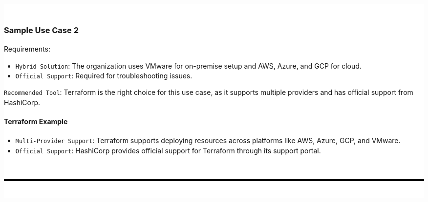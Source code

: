 <br>

### Sample Use Case 2
Requirements:
* `Hybrid Solution`: The organization uses VMware for on-premise setup and AWS, Azure, and GCP for cloud.
* `Official Support`: Required for troubleshooting issues.

`Recommended Tool`: Terraform is the right choice for this use case, as it supports multiple providers and has official support from HashiCorp.

#### Terraform Example
* `Multi-Provider Support`: Terraform supports deploying resources across platforms like AWS, Azure, GCP, and VMware.
* `Official Support`: HashiCorp provides official support for Terraform through its support portal.

<br>

<hr style="height:4px;background:black">

<br>
